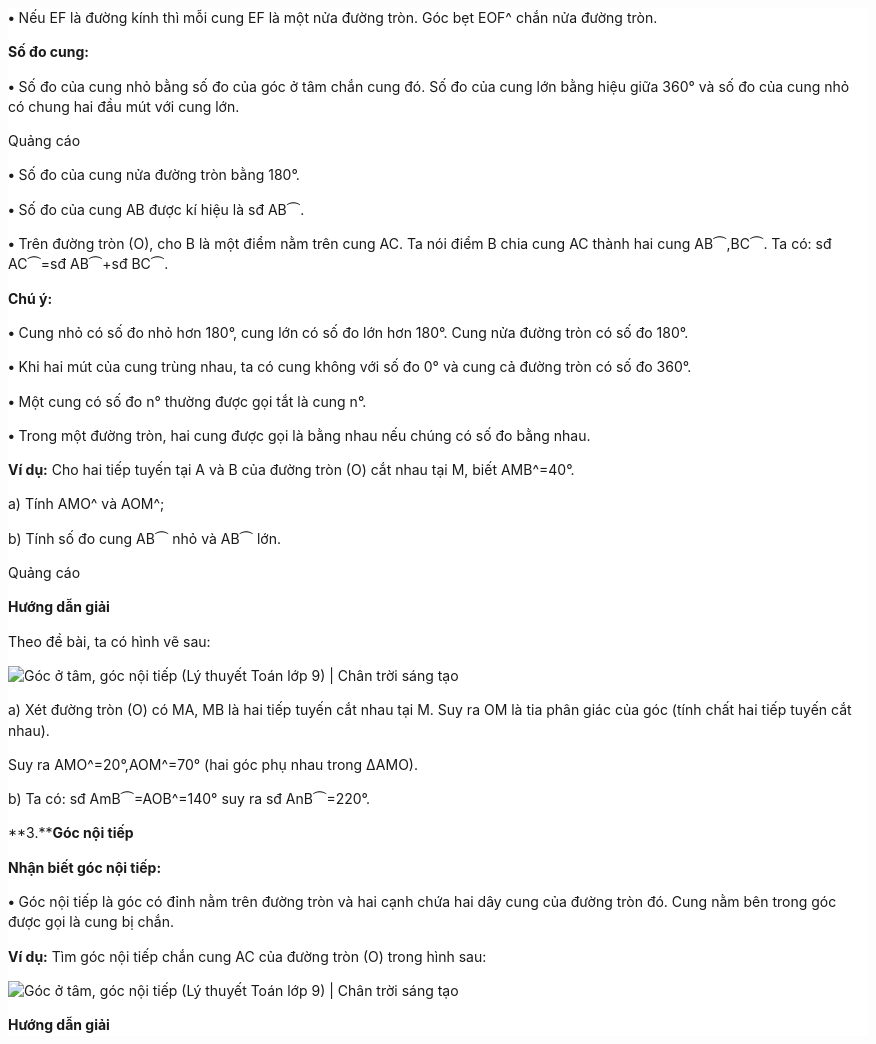 **•** Nếu EF là đường kính thì mỗi cung EF là một nửa đường tròn. Góc bẹt EOF^ chắn nửa đường tròn.

**Số đo cung:**

**•** Số đo của cung nhỏ bằng số đo của góc ở tâm chắn cung đó. Số đo của cung lớn bằng hiệu giữa 360° và số đo của cung nhỏ có chung hai đầu mút với cung lớn.

Quảng cáo

**•** Số đo của cung nửa đường tròn bằng 180°.

**•** Số đo của cung AB được kí hiệu là sđ AB⏜.

**•** Trên đường tròn (O), cho B là một điểm nằm trên cung AC. Ta nói điểm B chia cung AC thành hai cung AB⏜,BC⏜. Ta có: sđ AC⏜=sđ AB⏜+sđ BC⏜.

**Chú ý:**

**•** Cung nhỏ có số đo nhỏ hơn 180°, cung lớn có số đo lớn hơn 180°. Cung nửa đường tròn có số đo 180°.

**•** Khi hai mút của cung trùng nhau, ta có cung không với số đo 0° và cung cả đường tròn có số đo 360°.

**•** Một cung có số đo n° thường được gọi tắt là cung n°.

**•** Trong một đường tròn, hai cung được gọi là bằng nhau nếu chúng có số đo bằng nhau.

**Ví dụ:** Cho hai tiếp tuyến tại A và B của đường tròn (O) cắt nhau tại M, biết AMB^=40°.

a) Tính AMO^ và AOM^;

b) Tính số đo cung AB⏜ nhỏ và AB⏜ lớn.

Quảng cáo

**Hướng dẫn giải**

Theo đề bài, ta có hình vẽ sau:

![Góc ở tâm, góc nội tiếp \(Lý thuyết Toán lớp 9\) | Chân trời sáng tạo](https://vietjack.com/toan-9-ct/images/ly-thuyet-bai-3-goc-o-tam-goc-noi-tiep-3.PNG)

a) Xét đường tròn (O) có MA, MB là hai tiếp tuyến cắt nhau tại M. Suy ra OM là tia phân giác của góc (tính chất hai tiếp tuyến cắt nhau).

Suy ra AMO^=20°,AOM^=70° (hai góc phụ nhau trong ∆AMO).

b) Ta có: sđ AmB⏜=AOB^=140° suy ra sđ AnB⏜=220°.

**3.****Góc nội tiếp**

**Nhận biết góc nội tiếp:**

**•** Góc nội tiếp là góc có đỉnh nằm trên đường tròn và hai cạnh chứa hai dây cung của đường tròn đó. Cung nằm bên trong góc được gọi là cung bị chắn.

**Ví dụ:** Tìm góc nội tiếp chắn cung AC của đường tròn (O) trong hình sau:

![Góc ở tâm, góc nội tiếp \(Lý thuyết Toán lớp 9\) | Chân trời sáng tạo](https://vietjack.com/toan-9-ct/images/ly-thuyet-bai-3-goc-o-tam-goc-noi-tiep-4.PNG)

**Hướng dẫn giải**
